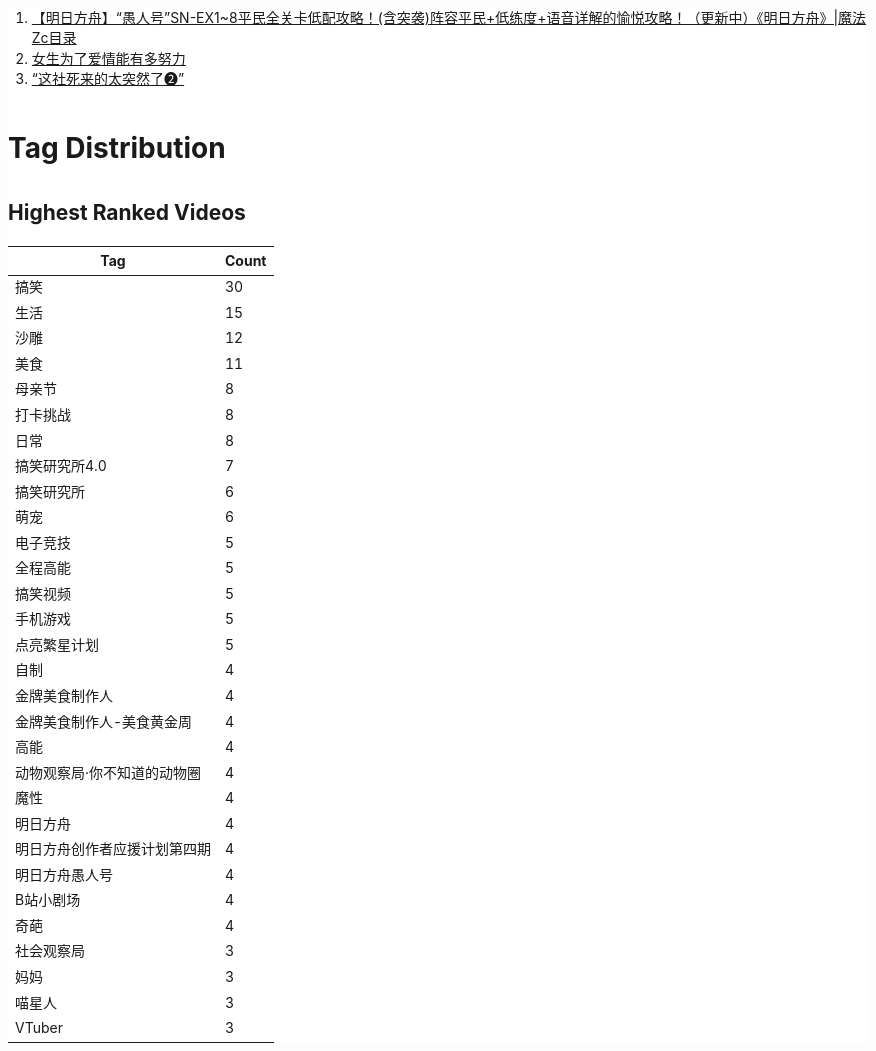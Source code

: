 1. [【明日方舟】“愚人号”SN-EX1~8平民全关卡低配攻略！(含突袭)阵容平民+低练度+语音详解的愉悦攻略！（更新中）《明日方舟》|魔法Zc目录](https://www.bilibili.com/video/BV1FF41177rE)
1. [女生为了爱情能有多努力](https://www.bilibili.com/video/BV1d44y1u7WH)
1. [“这社死来的太突然了❷”](https://www.bilibili.com/video/BV1MY4y1C7ne)

# Tag Distribution
## Highest Ranked Videos


| Tag | Count |
| --- | --- |
| 搞笑 | 30 |
| 生活 | 15 |
| 沙雕 | 12 |
| 美食 | 11 |
| 母亲节 | 8 |
| 打卡挑战 | 8 |
| 日常 | 8 |
| 搞笑研究所4.0 | 7 |
| 搞笑研究所 | 6 |
| 萌宠 | 6 |
| 电子竞技 | 5 |
| 全程高能 | 5 |
| 搞笑视频 | 5 |
| 手机游戏 | 5 |
| 点亮繁星计划 | 5 |
| 自制 | 4 |
| 金牌美食制作人 | 4 |
| 金牌美食制作人-美食黄金周 | 4 |
| 高能 | 4 |
| 动物观察局·你不知道的动物圈 | 4 |
| 魔性 | 4 |
| 明日方舟 | 4 |
| 明日方舟创作者应援计划第四期 | 4 |
| 明日方舟愚人号 | 4 |
| B站小剧场 | 4 |
| 奇葩 | 4 |
| 社会观察局 | 3 |
| 妈妈 | 3 |
| 喵星人 | 3 |
| VTuber | 3 |